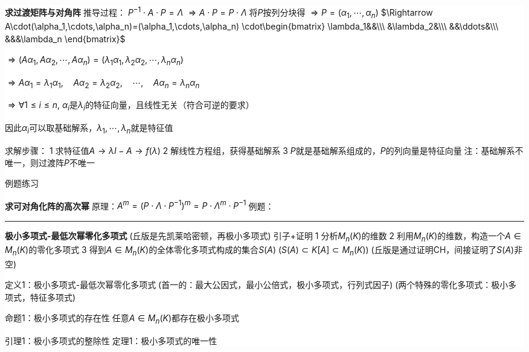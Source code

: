 **求过渡矩阵与对角阵**
推导过程：
$P^{-1}\cdot A\cdot P=\Lambda$
$\Rightarrow A\cdot P=P\cdot\Lambda$
将$P$按列分块得
$\Rightarrow P=(\alpha_1,\cdots,\alpha_n)$
$\Rightarrow A\cdot(\alpha_1,\cdots,\alpha_n)=(\alpha_1,\cdots,\alpha_n)
\cdot\begin{bmatrix}
\lambda_1&&\\\
&\lambda_2&\\\
&&\ddots&\\\
&&&\lambda_n
\end{bmatrix}$

$\Rightarrow(A\alpha_1,A\alpha_2,\cdots,A\alpha_n)=(\lambda_1\alpha_1,\lambda_2\alpha_2,\cdots,\lambda_n\alpha_n)$

$\Rightarrow A\alpha_1=\lambda_1\alpha_1,\quad A\alpha_2=\lambda_2\alpha_2,\quad \cdots,\quad A\alpha_n=\lambda_n\alpha_n$

$\Rightarrow\forall 1\le i\le n,\ \alpha_i$是$\lambda_i$的特征向量，且线性无关（符合可逆的要求）

因此$\alpha_i$可以取基础解系，$\lambda_1,\cdots,\lambda_n$就是特征值

求解步骤：
1 求特征值$A\to\lambda I-A\to f(\lambda)$
2 解线性方程组，获得基础解系
3 $P$就是基础解系组成的，$P$的列向量是特征向量
注：基础解系不唯一，则过渡阵$P$不唯一

例题练习

**求可对角化阵的高次幂**
原理：$A^m=(P\cdot\Lambda\cdot P^{-1})^m=P\cdot\Lambda^m\cdot P^{-1}$
例题：

---

**极小多项式-最低次幂零化多项式**
(丘版是先凯莱哈密顿，再极小多项式)
引子+证明
1 分析$M_n(K)$的维数
2 利用$M_n(K)$的维数，构造一个$A\in M_n(K)$的零化多项式
3 得到$A\in M_n(K)$的全体零化多项式构成的集合$S(A)$
($S(A)\subset K[A]\subset M_n(K)$)
(丘版是通过证明CH，间接证明了$S(A)$非空)

定义1：极小多项式-最低次幂零化多项式
(首一的：最大公因式，最小公倍式，极小多项式，行列式因子)
(两个特殊的零化多项式：极小多项式，特征多项式)

命题1：极小多项式的存在性
任意$A\in M_n(K)$都存在极小多项式

引理1：极小多项式的整除性
定理1：极小多项式的唯一性
